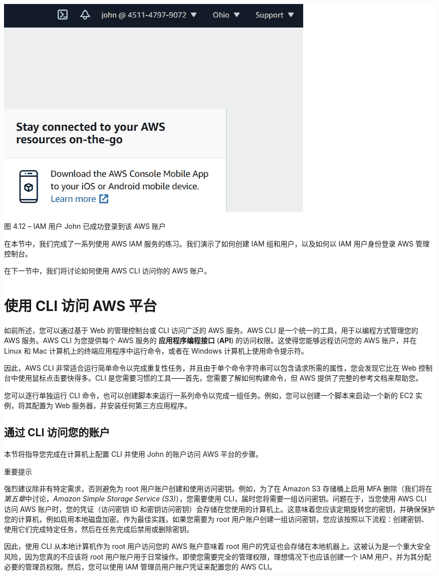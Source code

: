 ![图 4.12 – IAM 用户 John 已成功登录到该 AWS 账户](img/B17124_04_12.jpg)

图 4.12 – IAM 用户 John 已成功登录到该 AWS 账户

在本节中，我们完成了一系列使用 AWS IAM 服务的练习。我们演示了如何创建 IAM 组和用户，以及如何以 IAM 用户身份登录 AWS 管理控制台。

在下一节中，我们将讨论如何使用 AWS CLI 访问你的 AWS 账户。

# 使用 CLI 访问 AWS 平台

如前所述，您可以通过基于 Web 的管理控制台或 CLI 访问广泛的 AWS 服务。AWS CLI 是一个统一的工具，用于以编程方式管理您的 AWS 服务。AWS CLI 为您提供每个 AWS 服务的 **应用程序编程接口** (**API**) 的访问权限。这使得您能够远程访问您的 AWS 账户，并在 Linux 和 Mac 计算机上的终端应用程序中运行命令，或者在 Windows 计算机上使用命令提示符。

因此，AWS CLI 非常适合运行简单命令以完成重复性任务，并且由于单个命令字符串可以包含请求所需的属性，您会发现它比在 Web 控制台中使用鼠标点击要快得多。CLI 是您需要习惯的工具——首先，您需要了解如何构建命令，但 AWS 提供了完整的参考文档来帮助您。

您可以逐行单独运行 CLI 命令，也可以创建脚本来运行一系列命令以完成一组任务。例如，您可以创建一个脚本来启动一个新的 EC2 实例，将其配置为 Web 服务器，并安装任何第三方应用程序。

## 通过 CLI 访问您的账户

本节将指导您完成在计算机上配置 CLI 并使用 John 的账户访问 AWS 平台的步骤。

重要提示

强烈建议除非有特定需求，否则避免为 root 用户账户创建和使用访问密钥。例如，为了在 Amazon S3 存储桶上启用 MFA 删除（我们将在 *第五章*中讨论，*Amazon Simple Storage Service (S3)*），您需要使用 CLI，届时您将需要一组访问密钥。问题在于，当您使用 AWS CLI 访问 AWS 账户时，您的凭证（访问密钥 ID 和密钥访问密钥）会存储在您使用的计算机上。这意味着您应该定期旋转您的密钥，并确保保护您的计算机，例如启用本地磁盘加密。作为最佳实践，如果您需要为 root 用户账户创建一组访问密钥，您应该按照以下流程：创建密钥、使用它们完成特定任务，然后在任务完成后禁用或删除密钥。

因此，使用 CLI 从本地计算机作为 root 用户访问您的 AWS 账户意味着 root 用户的凭证也会存储在本地机器上。这被认为是一个重大安全风险，因为您真的不应该将 root 用户账户用于日常操作。即使您需要完全的管理权限，理想情况下也应该创建一个 IAM 用户，并为其分配必要的管理员权限。然后，您可以使用 IAM 管理员用户账户凭证来配置您的 AWS CLI。

